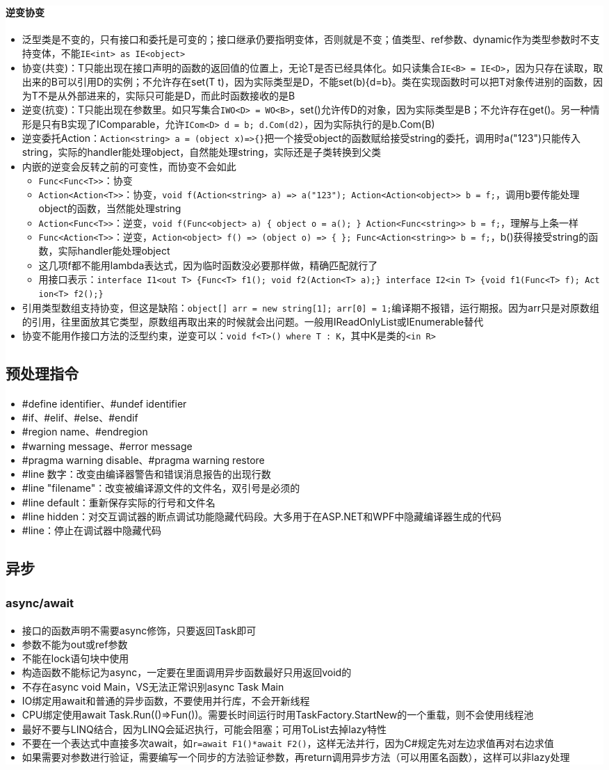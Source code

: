 #### 逆变协变

* 泛型类是不变的，只有接口和委托是可变的；接口继承仍要指明变体，否则就是不变；值类型、ref参数、dynamic作为类型参数时不支持变体，不能`IE<int> as IE<object>`
* 协变(共变)：T只能出现在接口声明的函数的返回值的位置上，无论T是否已经具体化。如只读集合`IE<B> = IE<D>`，因为只存在读取，取出来的B可以引用D的实例；不允许存在set(T t)，因为实际类型是D，不能set(b){d=b}。类在实现函数时可以把T对象传进别的函数，因为T不是从外部进来的，实际只可能是D，而此时函数接收的是B
* 逆变(抗变)：T只能出现在参数里。如只写集合`IWO<D> = WO<B>`，set()允许传D的对象，因为实际类型是B；不允许存在get()。另一种情形是只有B实现了IComparable，允许`ICom<D> d = b; d.Com(d2)`，因为实际执行的是b.Com(B)
* 逆变委托Action：`Action<string> a = (object x)=>{}`把一个接受object的函数赋给接受string的委托，调用时a("123")只能传入string，实际的handler能处理object，自然能处理string，实际还是子类转换到父类
* 内嵌的逆变会反转之前的可变性，而协变不会如此
  * `Func<Func<T>>`：协变
  * `Action<Action<T>>`：协变，`void f(Action<string> a) => a("123"); Action<Action<object>> b = f;`，调用b要传能处理object的函数，当然能处理string
  * `Action<Func<T>>`：逆变，`void f(Func<object> a) { object o = a(); } Action<Func<string>> b = f;`，理解与上条一样
  * `Func<Action<T>>`：逆变，`Action<object> f() => (object o) => { }; Func<Action<string>> b = f;`，b()获得接受string的函数，实际handler能处理object
  * 这几项f都不能用lambda表达式，因为临时函数没必要那样做，精确匹配就行了
  * 用接口表示：`interface I1<out T> {Func<T> f1(); void f2(Action<T> a);} interface I2<in T> {void f1(Func<T> f); Action<T> f2();}`
* 引用类型数组支持协变，但这是缺陷：`object[] arr = new string[1]; arr[0] = 1;`编译期不报错，运行期报。因为arr只是对原数组的引用，往里面放其它类型，原数组再取出来的时候就会出问题。一般用IReadOnlyList或IEnumerable替代
* 协变不能用作接口方法的泛型约束，逆变可以：`void f<T>() where T : K`，其中K是类的`<in R>`

## 预处理指令

* #define identifier、#undef identifier
* #if、#elif、#else、#endif
* #region name、#endregion
* #warning message、#error message
* #pragma warning disable、#pragma warning restore
* #line 数字：改变由编译器警告和错误消息报告的出现行数
* #line "filename"：改变被编译源文件的文件名，双引号是必须的
* #line default：重新保存实际的行号和文件名
* #line hidden：对交互调试器的断点调试功能隐藏代码段。大多用于在ASP.NET和WPF中隐藏编译器生成的代码
* #line：停止在调试器中隐藏代码

## 异步

### async/await

* 接口的函数声明不需要async修饰，只要返回Task即可
* 参数不能为out或ref参数
* 不能在lock语句块中使用
* 构造函数不能标记为async，一定要在里面调用异步函数最好只用返回void的
* 不存在async void Main，VS无法正常识别async Task Main
* IO绑定用await和普通的异步函数，不要使用并行库，不会开新线程
* CPU绑定使用await Task.Run(()=>Fun())。需要长时间运行时用TaskFactory.StartNew的一个重载，则不会使用线程池
* 最好不要与LINQ结合，因为LINQ会延迟执行，可能会阻塞；可用ToList去掉lazy特性
* 不要在一个表达式中直接多次await，如`r=await F1()*await F2()`，这样无法并行，因为C#规定先对左边求值再对右边求值
* 如果需要对参数进行验证，需要编写一个同步的方法验证参数，再return调用异步方法（可以用匿名函数），这样可以非lazy处理
